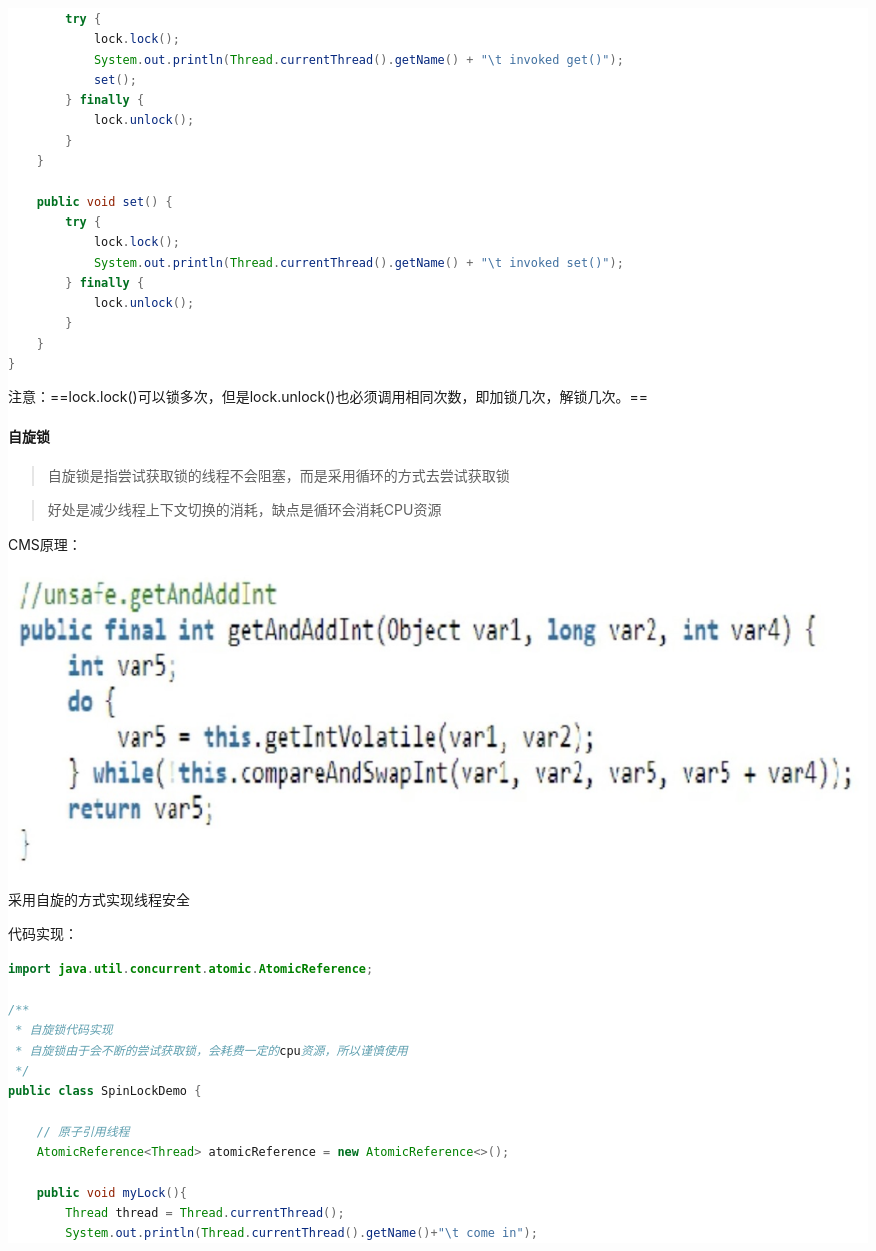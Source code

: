 ```java
        try {
            lock.lock();
            System.out.println(Thread.currentThread().getName() + "\t invoked get()");
            set();
        } finally {
            lock.unlock();
        }
    }

    public void set() {
        try {
            lock.lock();
            System.out.println(Thread.currentThread().getName() + "\t invoked set()");
        } finally {
            lock.unlock();
        }
    }
}
```

注意：==lock.lock()可以锁多次，但是lock.unlock()也必须调用相同次数，即加锁几次，解锁几次。==

#### 自旋锁

> 自旋锁是指尝试获取锁的线程不会阻塞，而是采用循环的方式去尝试获取锁

> 好处是减少线程上下文切换的消耗，缺点是循环会消耗CPU资源

CMS原理：

![CMS原理](./cms底层原理.png)

采用自旋的方式实现线程安全

代码实现：

```java
import java.util.concurrent.atomic.AtomicReference;

/**
 * 自旋锁代码实现
 * 自旋锁由于会不断的尝试获取锁，会耗费一定的cpu资源，所以谨慎使用
 */
public class SpinLockDemo {

    // 原子引用线程
    AtomicReference<Thread> atomicReference = new AtomicReference<>();

    public void myLock(){
        Thread thread = Thread.currentThread();
        System.out.println(Thread.currentThread().getName()+"\t come in");
```
